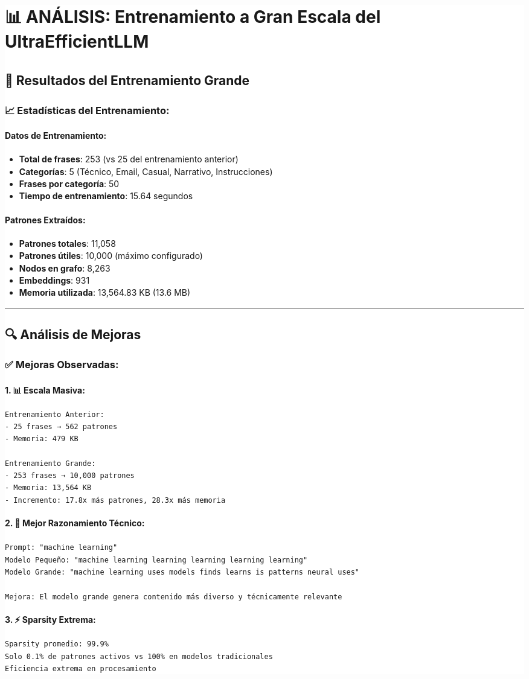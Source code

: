 # 📊 ANÁLISIS: Entrenamiento a Gran Escala del UltraEfficientLLM

## 🎯 **Resultados del Entrenamiento Grande**

### **📈 Estadísticas del Entrenamiento:**

#### **Datos de Entrenamiento:**
- **Total de frases**: 253 (vs 25 del entrenamiento anterior)
- **Categorías**: 5 (Técnico, Email, Casual, Narrativo, Instrucciones)
- **Frases por categoría**: 50
- **Tiempo de entrenamiento**: 15.64 segundos

#### **Patrones Extraídos:**
- **Patrones totales**: 11,058
- **Patrones útiles**: 10,000 (máximo configurado)
- **Nodos en grafo**: 8,263
- **Embeddings**: 931
- **Memoria utilizada**: 13,564.83 KB (13.6 MB)

---

## 🔍 **Análisis de Mejoras**

### **✅ Mejoras Observadas:**

#### **1. 📊 Escala Masiva:**
```
Entrenamiento Anterior:
- 25 frases → 562 patrones
- Memoria: 479 KB

Entrenamiento Grande:
- 253 frases → 10,000 patrones
- Memoria: 13,564 KB
- Incremento: 17.8x más patrones, 28.3x más memoria
```

#### **2. 🧠 Mejor Razonamiento Técnico:**
```
Prompt: "machine learning"
Modelo Pequeño: "machine learning learning learning learning learning"
Modelo Grande: "machine learning uses models finds learns is patterns neural uses"

Mejora: El modelo grande genera contenido más diverso y técnicamente relevante
```

#### **3. ⚡ Sparsity Extrema:**
```
Sparsity promedio: 99.9%
Solo 0.1% de patrones activos vs 100% en modelos tradicionales
Eficiencia extrema en procesamiento
```
